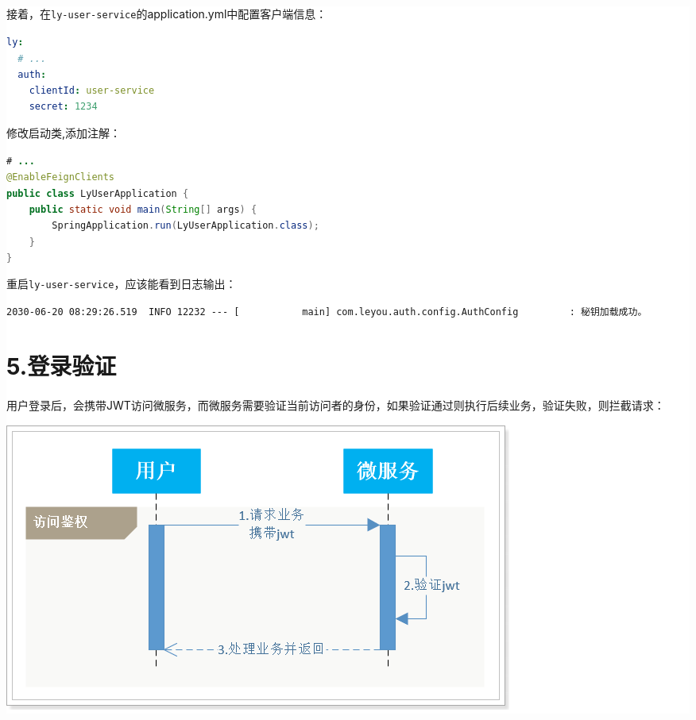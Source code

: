 接着，在`ly-user-service`的application.yml中配置客户端信息：

```yaml
ly:
  # ...
  auth:
    clientId: user-service
    secret: 1234
```

修改启动类,添加注解：

```java
# ...
@EnableFeignClients
public class LyUserApplication {
    public static void main(String[] args) {
        SpringApplication.run(LyUserApplication.class);
    }
}
```





重启`ly-user-service`，应该能看到日志输出：

```
2030-06-20 08:29:26.519  INFO 12232 --- [           main] com.leyou.auth.config.AuthConfig         : 秘钥加载成功。
```



# 5.登录验证

用户登录后，会携带JWT访问微服务，而微服务需要验证当前访问者的身份，如果验证通过则执行后续业务，验证失败，则拦截请求：

![image-20200620090019046](assets/image-20200620090019046.png) 
